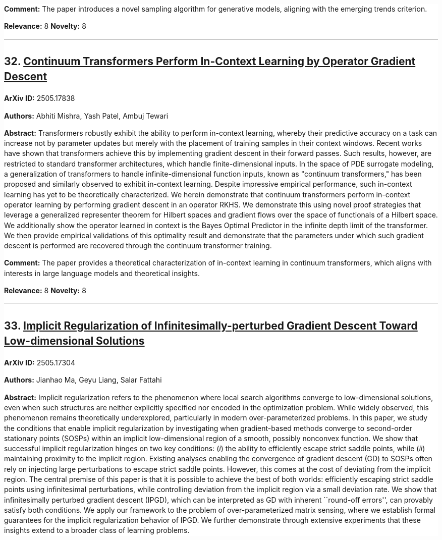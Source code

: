 **Comment:** The paper introduces a novel sampling algorithm for generative models, aligning with the emerging trends criterion.

**Relevance:** 8
**Novelty:** 8

---

## 32. [Continuum Transformers Perform In-Context Learning by Operator Gradient Descent](https://arxiv.org/abs/2505.17838) <a id="link32"></a>

**ArXiv ID:** 2505.17838

**Authors:** Abhiti Mishra, Yash Patel, Ambuj Tewari

**Abstract:** Transformers robustly exhibit the ability to perform in-context learning, whereby their predictive accuracy on a task can increase not by parameter updates but merely with the placement of training samples in their context windows. Recent works have shown that transformers achieve this by implementing gradient descent in their forward passes. Such results, however, are restricted to standard transformer architectures, which handle finite-dimensional inputs. In the space of PDE surrogate modeling, a generalization of transformers to handle infinite-dimensional function inputs, known as "continuum transformers," has been proposed and similarly observed to exhibit in-context learning. Despite impressive empirical performance, such in-context learning has yet to be theoretically characterized. We herein demonstrate that continuum transformers perform in-context operator learning by performing gradient descent in an operator RKHS. We demonstrate this using novel proof strategies that leverage a generalized representer theorem for Hilbert spaces and gradient flows over the space of functionals of a Hilbert space. We additionally show the operator learned in context is the Bayes Optimal Predictor in the infinite depth limit of the transformer. We then provide empirical validations of this optimality result and demonstrate that the parameters under which such gradient descent is performed are recovered through the continuum transformer training.

**Comment:** The paper provides a theoretical characterization of in-context learning in continuum transformers, which aligns with interests in large language models and theoretical insights.

**Relevance:** 8
**Novelty:** 8

---

## 33. [Implicit Regularization of Infinitesimally-perturbed Gradient Descent Toward Low-dimensional Solutions](https://arxiv.org/abs/2505.17304) <a id="link33"></a>

**ArXiv ID:** 2505.17304

**Authors:** Jianhao Ma, Geyu Liang, Salar Fattahi

**Abstract:** Implicit regularization refers to the phenomenon where local search algorithms converge to low-dimensional solutions, even when such structures are neither explicitly specified nor encoded in the optimization problem. While widely observed, this phenomenon remains theoretically underexplored, particularly in modern over-parameterized problems. In this paper, we study the conditions that enable implicit regularization by investigating when gradient-based methods converge to second-order stationary points (SOSPs) within an implicit low-dimensional region of a smooth, possibly nonconvex function. We show that successful implicit regularization hinges on two key conditions: $(i)$ the ability to efficiently escape strict saddle points, while $(ii)$ maintaining proximity to the implicit region. Existing analyses enabling the convergence of gradient descent (GD) to SOSPs often rely on injecting large perturbations to escape strict saddle points. However, this comes at the cost of deviating from the implicit region. The central premise of this paper is that it is possible to achieve the best of both worlds: efficiently escaping strict saddle points using infinitesimal perturbations, while controlling deviation from the implicit region via a small deviation rate. We show that infinitesimally perturbed gradient descent (IPGD), which can be interpreted as GD with inherent ``round-off errors'', can provably satisfy both conditions. We apply our framework to the problem of over-parameterized matrix sensing, where we establish formal guarantees for the implicit regularization behavior of IPGD. We further demonstrate through extensive experiments that these insights extend to a broader class of learning problems.
